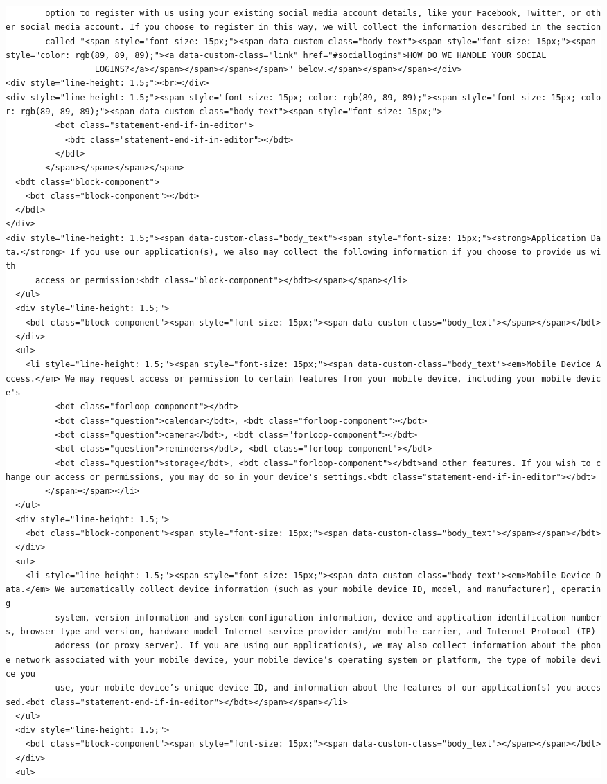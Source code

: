             option to register with us using your existing social media account details, like your Facebook, Twitter, or other social media account. If you choose to register in this way, we will collect the information described in the section
            called "<span style="font-size: 15px;"><span data-custom-class="body_text"><span style="font-size: 15px;"><span style="color: rgb(89, 89, 89);"><a data-custom-class="link" href="#sociallogins">HOW DO WE HANDLE YOUR SOCIAL
                      LOGINS?</a></span></span></span></span>" below.</span></span></span></div>
    <div style="line-height: 1.5;"><br></div>
    <div style="line-height: 1.5;"><span style="font-size: 15px; color: rgb(89, 89, 89);"><span style="font-size: 15px; color: rgb(89, 89, 89);"><span data-custom-class="body_text"><span style="font-size: 15px;">
              <bdt class="statement-end-if-in-editor">
                <bdt class="statement-end-if-in-editor"></bdt>
              </bdt>
            </span></span></span></span>
      <bdt class="block-component">
        <bdt class="block-component"></bdt>
      </bdt>
    </div>
    <div style="line-height: 1.5;"><span data-custom-class="body_text"><span style="font-size: 15px;"><strong>Application Data.</strong> If you use our application(s), we also may collect the following information if you choose to provide us with
          access or permission:<bdt class="block-component"></bdt></span></span></li>
      </ul>
      <div style="line-height: 1.5;">
        <bdt class="block-component"><span style="font-size: 15px;"><span data-custom-class="body_text"></span></span></bdt>
      </div>
      <ul>
        <li style="line-height: 1.5;"><span style="font-size: 15px;"><span data-custom-class="body_text"><em>Mobile Device Access.</em> We may request access or permission to certain features from your mobile device, including your mobile device's
              <bdt class="forloop-component"></bdt>
              <bdt class="question">calendar</bdt>, <bdt class="forloop-component"></bdt>
              <bdt class="question">camera</bdt>, <bdt class="forloop-component"></bdt>
              <bdt class="question">reminders</bdt>, <bdt class="forloop-component"></bdt>
              <bdt class="question">storage</bdt>, <bdt class="forloop-component"></bdt>and other features. If you wish to change our access or permissions, you may do so in your device's settings.<bdt class="statement-end-if-in-editor"></bdt>
            </span></span></li>
      </ul>
      <div style="line-height: 1.5;">
        <bdt class="block-component"><span style="font-size: 15px;"><span data-custom-class="body_text"></span></span></bdt>
      </div>
      <ul>
        <li style="line-height: 1.5;"><span style="font-size: 15px;"><span data-custom-class="body_text"><em>Mobile Device Data.</em> We automatically collect device information (such as your mobile device ID, model, and manufacturer), operating
              system, version information and system configuration information, device and application identification numbers, browser type and version, hardware model Internet service provider and/or mobile carrier, and Internet Protocol (IP)
              address (or proxy server). If you are using our application(s), we may also collect information about the phone network associated with your mobile device, your mobile device’s operating system or platform, the type of mobile device you
              use, your mobile device’s unique device ID, and information about the features of our application(s) you accessed.<bdt class="statement-end-if-in-editor"></bdt></span></span></li>
      </ul>
      <div style="line-height: 1.5;">
        <bdt class="block-component"><span style="font-size: 15px;"><span data-custom-class="body_text"></span></span></bdt>
      </div>
      <ul>